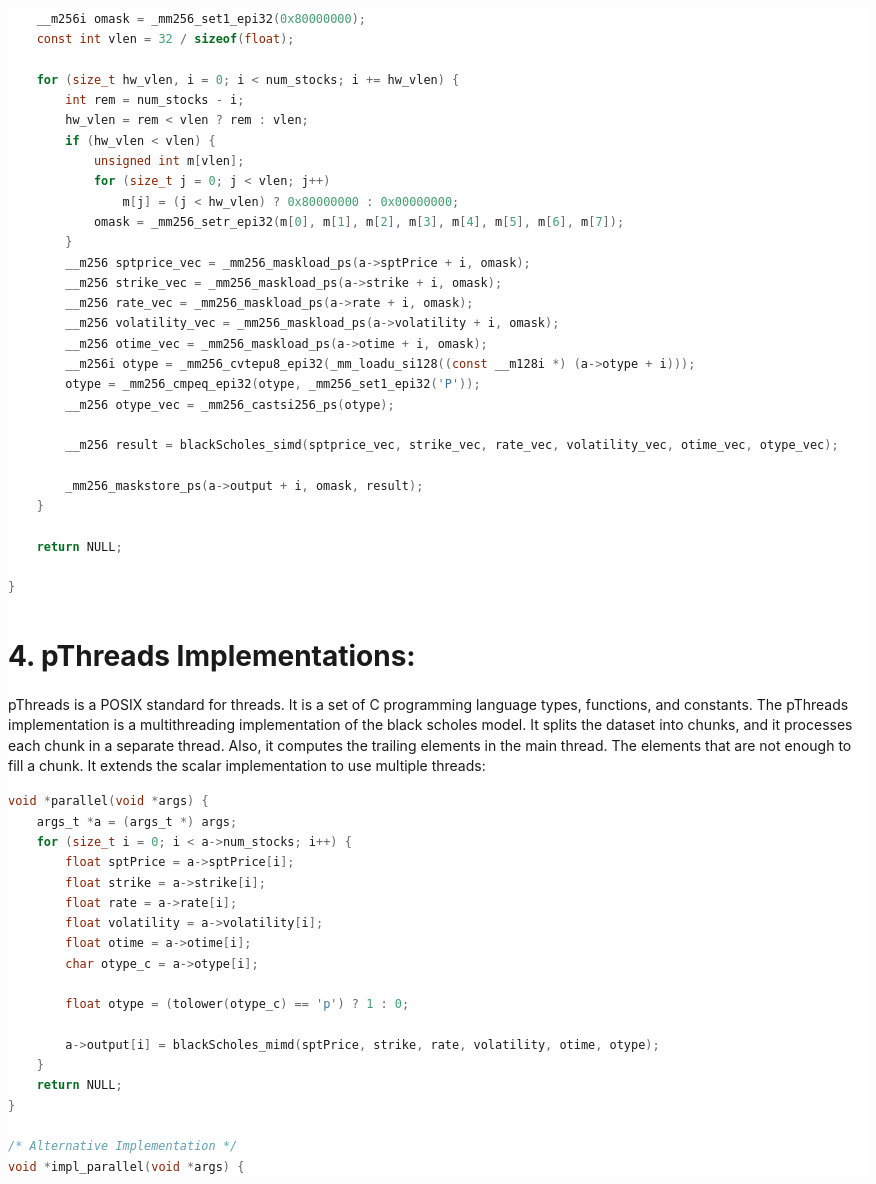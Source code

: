 ```c
    __m256i omask = _mm256_set1_epi32(0x80000000);
    const int vlen = 32 / sizeof(float);

    for (size_t hw_vlen, i = 0; i < num_stocks; i += hw_vlen) {
        int rem = num_stocks - i;
        hw_vlen = rem < vlen ? rem : vlen;
        if (hw_vlen < vlen) {
            unsigned int m[vlen];
            for (size_t j = 0; j < vlen; j++)
                m[j] = (j < hw_vlen) ? 0x80000000 : 0x00000000;
            omask = _mm256_setr_epi32(m[0], m[1], m[2], m[3], m[4], m[5], m[6], m[7]);
        }
        __m256 sptprice_vec = _mm256_maskload_ps(a->sptPrice + i, omask);
        __m256 strike_vec = _mm256_maskload_ps(a->strike + i, omask);
        __m256 rate_vec = _mm256_maskload_ps(a->rate + i, omask);
        __m256 volatility_vec = _mm256_maskload_ps(a->volatility + i, omask);
        __m256 otime_vec = _mm256_maskload_ps(a->otime + i, omask);
        __m256i otype = _mm256_cvtepu8_epi32(_mm_loadu_si128((const __m128i *) (a->otype + i)));
        otype = _mm256_cmpeq_epi32(otype, _mm256_set1_epi32('P'));
        __m256 otype_vec = _mm256_castsi256_ps(otype);

        __m256 result = blackScholes_simd(sptprice_vec, strike_vec, rate_vec, volatility_vec, otime_vec, otype_vec);

        _mm256_maskstore_ps(a->output + i, omask, result);
    }

    return NULL;

}
```

# 4. pThreads Implementations:
pThreads is a POSIX standard for threads. It is a set of C programming language types, 
functions, and constants. The pThreads implementation is a multithreading implementation of the black scholes model.
It splits the dataset into chunks, and it processes each chunk in a separate thread.
Also, it computes the trailing elements in the main thread. The elements that are not enough to fill a chunk.
It extends the scalar implementation to use multiple threads:

```c
void *parallel(void *args) {
    args_t *a = (args_t *) args;
    for (size_t i = 0; i < a->num_stocks; i++) {
        float sptPrice = a->sptPrice[i];
        float strike = a->strike[i];
        float rate = a->rate[i];
        float volatility = a->volatility[i];
        float otime = a->otime[i];
        char otype_c = a->otype[i];

        float otype = (tolower(otype_c) == 'p') ? 1 : 0;

        a->output[i] = blackScholes_mimd(sptPrice, strike, rate, volatility, otime, otype);
    }
    return NULL;
}

/* Alternative Implementation */
void *impl_parallel(void *args) {

```